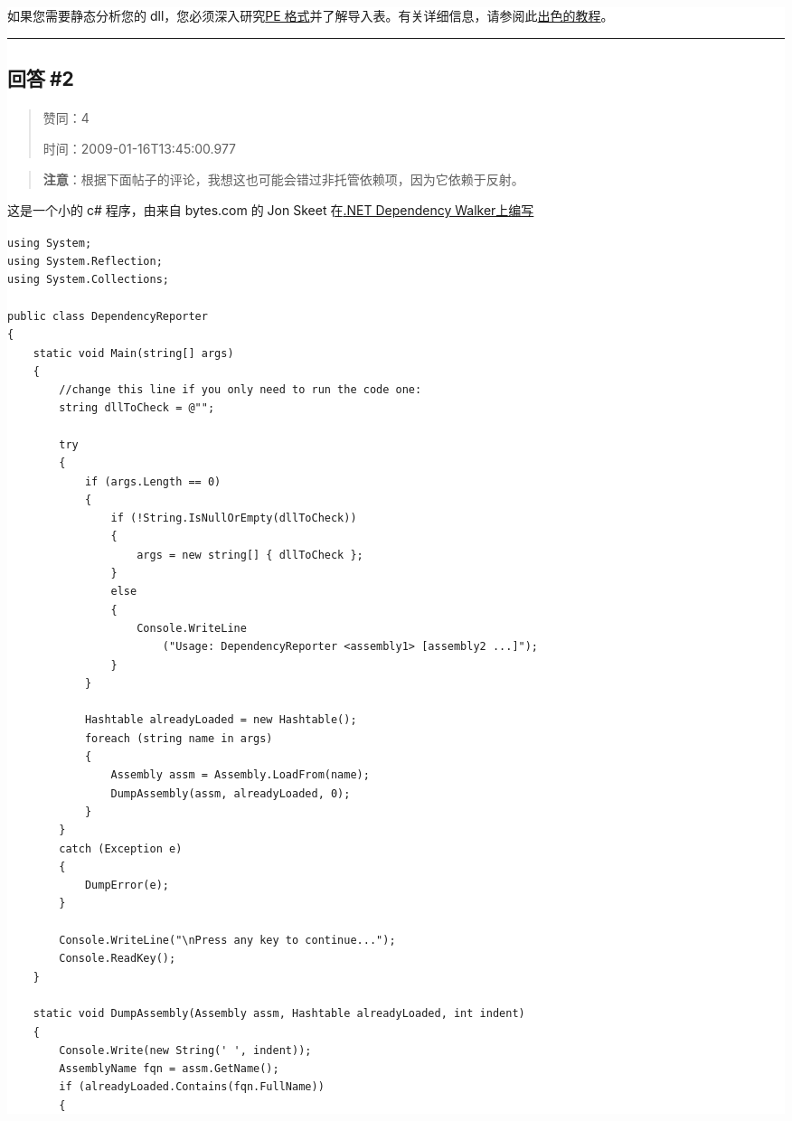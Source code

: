 如果您需要静态分析您的 dll，您必须深入研究[PE 格式](http://en.wikipedia.org/wiki/Portable_Executable)并了解导入表。有关详细信息，请参阅此[出色的教程](http://win32assembly.programminghorizon.com/pe-tut6.html)。

* * *

## 回答 #2

> 赞同：4
> 
> 时间：2009-01-16T13:45:00.977

> **注意**：根据下面帖子的评论，我想这也可能会错过非托管依赖项，因为它依赖于反射。

这是一个小的 c# 程序，由来自 bytes.com 的 Jon Skeet 在[.NET Dependency Walker上编写](http://bytes.com/topic/net/answers/107335-net-dependency-walker#td_post_381010)

```
using System;
using System.Reflection;
using System.Collections;

public class DependencyReporter
{
    static void Main(string[] args)
    {
        //change this line if you only need to run the code one:
        string dllToCheck = @"";

        try
        {
            if (args.Length == 0)
            {
                if (!String.IsNullOrEmpty(dllToCheck))
                {
                    args = new string[] { dllToCheck };
                }
                else
                {
                    Console.WriteLine
                        ("Usage: DependencyReporter <assembly1> [assembly2 ...]");
                }
            }

            Hashtable alreadyLoaded = new Hashtable();
            foreach (string name in args)
            {
                Assembly assm = Assembly.LoadFrom(name);
                DumpAssembly(assm, alreadyLoaded, 0);
            }
        }
        catch (Exception e)
        {
            DumpError(e);
        }

        Console.WriteLine("\nPress any key to continue...");
        Console.ReadKey();
    }

    static void DumpAssembly(Assembly assm, Hashtable alreadyLoaded, int indent)
    {
        Console.Write(new String(' ', indent));
        AssemblyName fqn = assm.GetName();
        if (alreadyLoaded.Contains(fqn.FullName))
        {
```